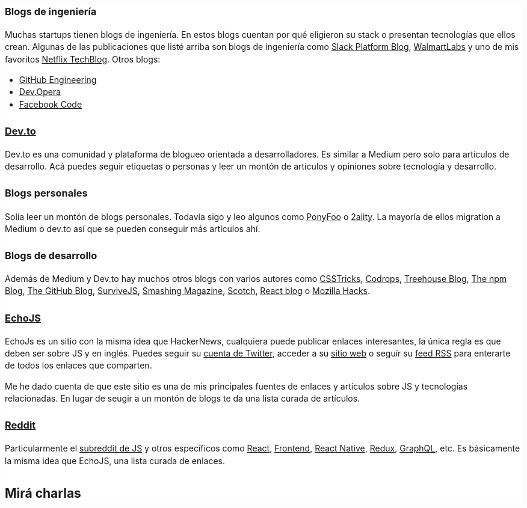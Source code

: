 ### Blogs de ingeniería

Muchas startups tienen blogs de ingeniería. En estos blogs cuentan por qué eligieron su stack o presentan tecnologías que ellos crean. Algunas de las publicaciones que listé arriba son blogs de ingeniería como [Slack Platform Blog](https://medium.com/slack-developer-blog), [WalmartLabs](https://medium.com/walmartlabs) y uno de mis favoritos [Netflix TechBlog](https://medium.com/netflix-techblog). Otros blogs:

* [GitHub Engineering](https://githubengineering.com/)
* [Dev.Opera](https://dev.opera.com/)
* [Facebook Code](https://code.facebook.com/)

### [Dev.to](http://dev.to/)

Dev.to es una comunidad y plataforma de blogueo orientada a desarrolladores. Es similar a Medium pero solo para artículos de desarrollo. Acá puedes seguir etiquetas o personas y leer un montón de artículos y opiniones sobre tecnología y desarrollo.

### Blogs personales

Solía leer un montón de blogs personales. Todavía sigo y leo algunos como [PonyFoo](https://ponyfoo.com/) o [2ality](http://2ality.com/). La mayoría de ellos migration a Medium o dev.to así que se pueden conseguir más artículos ahí.

### Blogs de desarrollo

Además de Medium y Dev.to hay muchos otros blogs con varios autores como [CSSTricks](https://css-tricks.com/), [Codrops](https://tympanus.net/codrops), [Treehouse Blog](http://blog.teamtreehouse.com/), [The npm Blog](http://blog.npmjs.org/), [The GitHub Blog](https://github.com/blog), [SurviveJS](http://survivejs.com/), [Smashing Magazine](https://www.smashingmagazine.com/), [Scotch](https://scotch.io/), [React blog](https://facebook.github.io/react) o [Mozilla Hacks](https://hacks.mozilla.org/).

### [EchoJS](http://echojs.com/)

EchoJs es un sitio con la misma idea que HackerNews, cualquiera puede publicar enlaces interesantes, la única regla es que deben ser sobre JS y en inglés. Puedes seguir su [cuenta de Twitter](https://twitter.com/echojs), acceder a su [sitio web](http://www.echojs.com) o seguír su [feed RSS](http://www.echojs.com/rss) para enterarte de todos los enlaces que comparten.

Me he dado cuenta de que este sitio es una de mis principales fuentes de enlaces y artículos sobre JS y tecnologías relacionadas. En lugar de seugir a un montón de blogs te da una lista curada de artículos.

### [Reddit](https://www.reddit.com/)

Particularmente el [subreddit de JS](https://www.reddit.com/r/javascript/) y otros específicos como [React](https://www.reddit.com/r/reactjs/), [Frontend](https://www.reddit.com/r/Frontend/), [React Native](https://www.reddit.com/r/reactnative/), [Redux](https://www.reddit.com/r/reduxjs/), [GraphQL](https://www.reddit.com/r/graphql/), etc. Es básicamente la misma idea que EchoJS, una lista curada de enlaces.

## Mirá charlas
